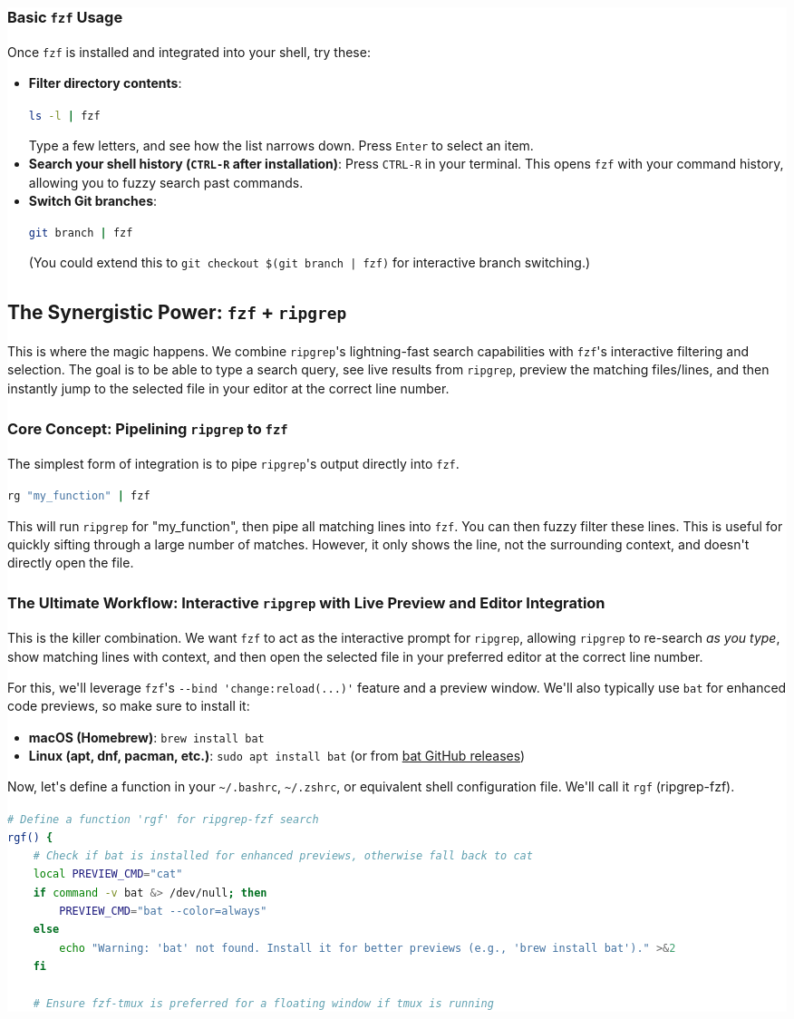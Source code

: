 ### Basic `fzf` Usage

Once `fzf` is installed and integrated into your shell, try these:

*   **Filter directory contents**:
    ```bash
    ls -l | fzf
    ```
    Type a few letters, and see how the list narrows down. Press `Enter` to select an item.
*   **Search your shell history (`CTRL-R` after installation)**:
    Press `CTRL-R` in your terminal. This opens `fzf` with your command history, allowing you to fuzzy search past commands.
*   **Switch Git branches**:
    ```bash
    git branch | fzf
    ```
    (You could extend this to `git checkout $(git branch | fzf)` for interactive branch switching.)

## The Synergistic Power: `fzf` + `ripgrep`

This is where the magic happens. We combine `ripgrep`'s lightning-fast search capabilities with `fzf`'s interactive filtering and selection. The goal is to be able to type a search query, see live results from `ripgrep`, preview the matching files/lines, and then instantly jump to the selected file in your editor at the correct line number.

### Core Concept: Pipelining `ripgrep` to `fzf`

The simplest form of integration is to pipe `ripgrep`'s output directly into `fzf`.

```bash
rg "my_function" | fzf
```

This will run `ripgrep` for "my_function", then pipe all matching lines into `fzf`. You can then fuzzy filter these lines. This is useful for quickly sifting through a large number of matches. However, it only shows the line, not the surrounding context, and doesn't directly open the file.

### The Ultimate Workflow: Interactive `ripgrep` with Live Preview and Editor Integration

This is the killer combination. We want `fzf` to act as the interactive prompt for `ripgrep`, allowing `ripgrep` to re-search *as you type*, show matching lines with context, and then open the selected file in your preferred editor at the correct line number.

For this, we'll leverage `fzf`'s `--bind 'change:reload(...)'` feature and a preview window. We'll also typically use `bat` for enhanced code previews, so make sure to install it:

*   **macOS (Homebrew)**: `brew install bat`
*   **Linux (apt, dnf, pacman, etc.)**: `sudo apt install bat` (or from [bat GitHub releases](https://github.com/sharkdp/bat/releases))

Now, let's define a function in your `~/.bashrc`, `~/.zshrc`, or equivalent shell configuration file. We'll call it `rgf` (ripgrep-fzf).

```bash
# Define a function 'rgf' for ripgrep-fzf search
rgf() {
    # Check if bat is installed for enhanced previews, otherwise fall back to cat
    local PREVIEW_CMD="cat"
    if command -v bat &> /dev/null; then
        PREVIEW_CMD="bat --color=always"
    else
        echo "Warning: 'bat' not found. Install it for better previews (e.g., 'brew install bat')." >&2
    fi

    # Ensure fzf-tmux is preferred for a floating window if tmux is running
```